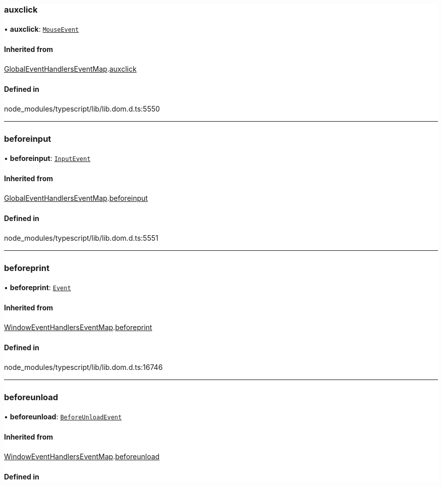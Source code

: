 ### auxclick

• **auxclick**: [`MouseEvent`](../modules/input._internal_.md#mouseevent)

#### Inherited from

[GlobalEventHandlersEventMap](input._internal_.GlobalEventHandlersEventMap.md).[auxclick](input._internal_.GlobalEventHandlersEventMap.md#auxclick)

#### Defined in

node_modules/typescript/lib/lib.dom.d.ts:5550

___

### beforeinput

• **beforeinput**: [`InputEvent`](../modules/input._internal_.md#inputevent)

#### Inherited from

[GlobalEventHandlersEventMap](input._internal_.GlobalEventHandlersEventMap.md).[beforeinput](input._internal_.GlobalEventHandlersEventMap.md#beforeinput)

#### Defined in

node_modules/typescript/lib/lib.dom.d.ts:5551

___

### beforeprint

• **beforeprint**: [`Event`](../modules/input._internal_.md#event)

#### Inherited from

[WindowEventHandlersEventMap](input._internal_.WindowEventHandlersEventMap.md).[beforeprint](input._internal_.WindowEventHandlersEventMap.md#beforeprint)

#### Defined in

node_modules/typescript/lib/lib.dom.d.ts:16746

___

### beforeunload

• **beforeunload**: [`BeforeUnloadEvent`](../modules/input._internal_.md#beforeunloadevent)

#### Inherited from

[WindowEventHandlersEventMap](input._internal_.WindowEventHandlersEventMap.md).[beforeunload](input._internal_.WindowEventHandlersEventMap.md#beforeunload)

#### Defined in
